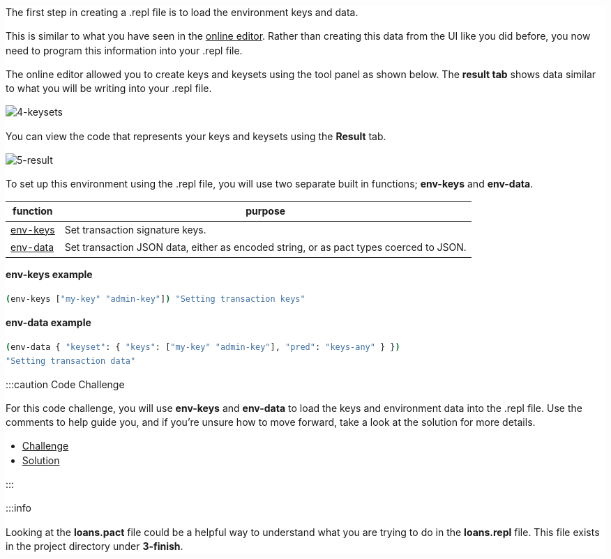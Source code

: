 The first step in creating a .repl file is to load the environment keys and
data.

This is similar to what you have seen in the
[online editor](https://pact.kadena.io/). Rather than creating this data from
the UI like you did before, you now need to program this information into your
.repl file.

The online editor allowed you to create keys and keysets using the tool panel as
shown below. The **result tab** shows data similar to what you will be writing
into your .repl file.

![4-keysets](/assets/docs/4-keysets.png)

You can view the code that represents your keys and keysets using the **Result**
tab.

![5-result](/assets/docs/5-result.png)

To set up this environment using the .repl file, you will use two separate built
in functions; **env-keys** and **env-data**.

| function                                                                       | purpose                                                                                |
| ------------------------------------------------------------------------------ | -------------------------------------------------------------------------------------- |
| [env-keys](/reference/functions/repl-only-functions#env-keysh-2100538668) | Set transaction signature keys.                                                        |
| [env-data](/reference/functions/repl-only-functions#env-datah-2100751222) | Set transaction JSON data, either as encoded string, or as pact types coerced to JSON. |

**env-keys example**

```bash title=""
(env-keys ["my-key" "admin-key"]) "Setting transaction keys"
```

**env-data example**

```bash title=""
(env-data { "keyset": { "keys": ["my-key" "admin-key"], "pred": "keys-any" } })
"Setting transaction data"
```

:::caution Code Challenge

For this code challenge, you will use **env-keys** and **env-data** to load the
keys and environment data into the .repl file. Use the comments to help guide
you, and if you’re unsure how to move forward, take a look at the solution for
more details.

- [Challenge](https://github.com/kadena-io/pact-lang.org-code/blob/master/test-in-sdk/2-challenges/1-load-environment-data/challenge.repl)
- [Solution](https://github.com/kadena-io/pact-lang.org-code/blob/master/test-in-sdk/2-challenges/1-load-environment-data/solution.repl)

:::

:::info

Looking at the **loans.pact** file could be a helpful way to understand what you
are trying to do in the **loans.repl** file. This file exists in the project
directory under **3-finish**.
